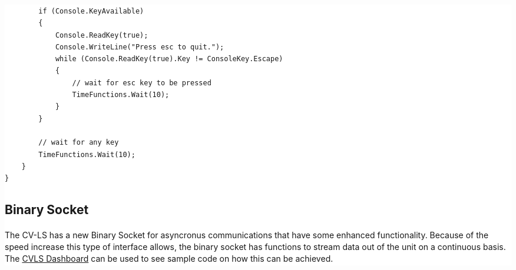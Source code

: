 ```
		if (Console.KeyAvailable)
		{
			Console.ReadKey(true);
			Console.WriteLine("Press esc to quit.");
			while (Console.ReadKey(true).Key != ConsoleKey.Escape)
			{
				// wait for esc key to be pressed
				TimeFunctions.Wait(10);
			}
		}

		// wait for any key
		TimeFunctions.Wait(10);
	}
}
```

## Binary Socket
The CV-LS has a new Binary Socket for asyncronus communications that have some enhanced functionality. Because of the speed increase this type of interface allows, the binary socket has functions to stream data out of the unit on a continuous basis. The [CVLS Dashboard](https://github.com/SCHOTTNorthAmerica/CVLS-Dashboard) can be used to see sample code on how this can be achieved. 

